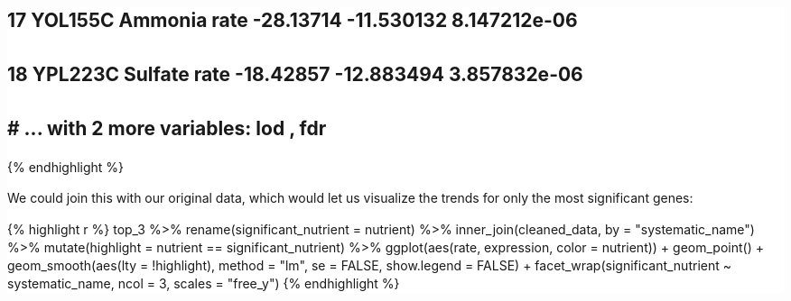 ## 17         YOL155C   Ammonia  rate -28.13714 -11.530132 8.147212e-06
## 18         YPL223C   Sulfate  rate -18.42857 -12.883494 3.857832e-06
## # ... with 2 more variables: lod <dbl>, fdr <dbl>
{% endhighlight %}

We could join this with our original data, which would let us visualize the trends for only the most significant genes:


{% highlight r %}
top_3 %>%
  rename(significant_nutrient = nutrient) %>%
  inner_join(cleaned_data, by = "systematic_name") %>%
  mutate(highlight = nutrient == significant_nutrient) %>%
  ggplot(aes(rate, expression, color = nutrient)) +
  geom_point() +
  geom_smooth(aes(lty = !highlight), method = "lm", se = FALSE, show.legend = FALSE) +
  facet_wrap(significant_nutrient ~ systematic_name, ncol = 3, scales = "free_y")
{% endhighlight %}
